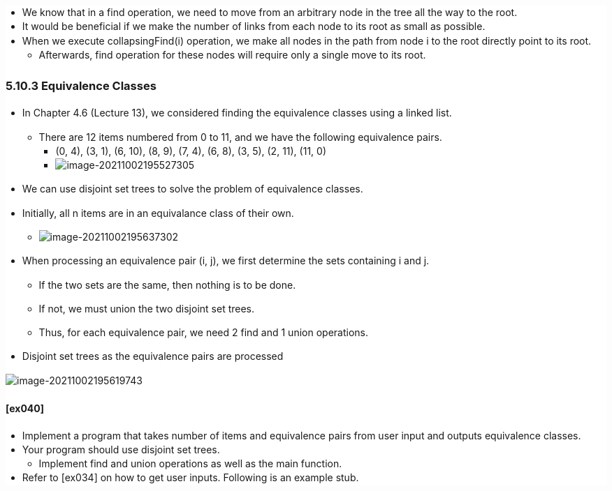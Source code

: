 - We know that in a find operation, we need to move from an arbitrary node in the tree all the way to the root.
- It would be beneficial if we make the number of links from each node to its root as small as possible.
- When we execute collapsingFind(i) operation, we make all nodes in the path from node i to the root directly point to its root. 
  - Afterwards, find operation for these nodes will require only a single move to its root.

<script src="https://gist.github.com/underthelights/4a227123185c397179c65445909ad78c.js"></script>


### 5.10.3 Equivalence Classes

- In Chapter 4.6 (Lecture 13), we considered finding the equivalence classes using a linked list.
  - There are 12 items numbered from 0 to 11, and we have the following equivalence pairs.
    - (0, 4), (3, 1), (6, 10), (8, 9), (7, 4), (6, 8), (3, 5), (2, 11), (11, 0)
    - <img width="378" alt="image-20211002195527305" src="https://user-images.githubusercontent.com/46957634/135752540-f709ba60-0666-496d-b677-5ea312f28767.png">

- We can use disjoint set trees to solve the problem of equivalence classes.

- Initially, all n items are in an equivalance class of their own.
  - <img width="384" alt="image-20211002195637302" src="https://user-images.githubusercontent.com/46957634/135752560-81b0065f-5632-4233-91ad-806995ffd70f.png">

- When processing an equivalence pair (i, j), we first determine the sets containing i and j.

  - If the two sets are the same, then nothing is to be done.

  - If not, we must union the two disjoint set trees.

  - Thus, for each equivalence pair, we need 2 find and 1 union operations.



- Disjoint set trees as the equivalence pairs are processed

<img width="482" alt="image-20211002195619743" src="https://user-images.githubusercontent.com/46957634/135752572-348bbf0c-e27d-4e16-baea-7db312dd1dc8.png">

#### [ex040]

- Implement a program that takes number of items and equivalence pairs from user input and outputs equivalence classes.
- Your program should use disjoint set trees.
  - Implement find and union operations as well as the main function.
- Refer to [ex034] on how to get user inputs. Following is an example stub.

<script src="https://gist.github.com/underthelights/07aac08563891e99d0fbea28a5809ce7.js"></script>